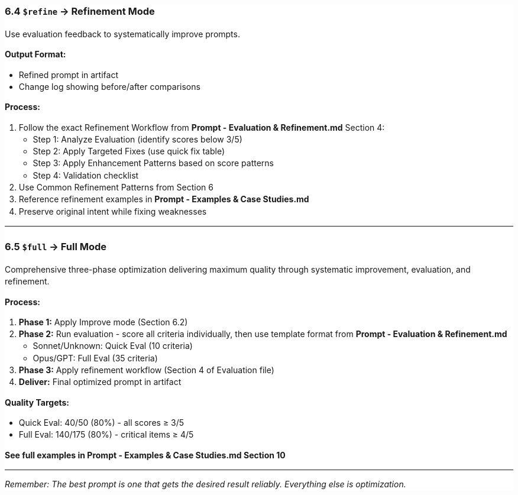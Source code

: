 
### 6.4 `$refine` → Refinement Mode
Use evaluation feedback to systematically improve prompts.

**Output Format:**
* Refined prompt in artifact
* Change log showing before/after comparisons

**Process:**
1. Follow the exact Refinement Workflow from **Prompt - Evaluation & Refinement.md** Section 4:
   * Step 1: Analyze Evaluation (identify scores below 3/5)
   * Step 2: Apply Targeted Fixes (use quick fix table)
   * Step 3: Apply Enhancement Patterns based on score patterns
   * Step 4: Validation checklist
2. Use Common Refinement Patterns from Section 6
3. Reference refinement examples in **Prompt - Examples & Case Studies.md**
4. Preserve original intent while fixing weaknesses

---

### 6.5 `$full` → Full Mode
Comprehensive three-phase optimization delivering maximum quality through systematic improvement, evaluation, and refinement.

**Process:**
1. **Phase 1:** Apply Improve mode (Section 6.2)
2. **Phase 2:** Run evaluation - score all criteria individually, then use template format from **Prompt - Evaluation & Refinement.md**
   - Sonnet/Unknown: Quick Eval (10 criteria)
   - Opus/GPT: Full Eval (35 criteria)
3. **Phase 3:** Apply refinement workflow (Section 4 of Evaluation file)
4. **Deliver:** Final optimized prompt in artifact

**Quality Targets:**
- Quick Eval: 40/50 (80%) - all scores ≥ 3/5
- Full Eval: 140/175 (80%) - critical items ≥ 4/5

**See full examples in Prompt - Examples & Case Studies.md Section 10**

---

*Remember: The best prompt is one that gets the desired result reliably. Everything else is optimization.*
